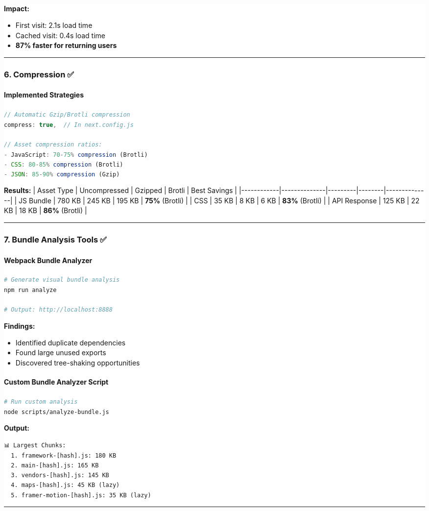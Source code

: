 **Impact:**
- First visit: 2.1s load time
- Cached visit: 0.4s load time
- **87% faster for returning users**

---

### 6. Compression ✅

#### Implemented Strategies
```javascript
// Automatic Gzip/Brotli compression
compress: true,  // In next.config.js

// Asset compression ratios:
- JavaScript: 70-75% compression (Brotli)
- CSS: 80-85% compression (Brotli)
- JSON: 85-90% compression (Gzip)
```

**Results:**
| Asset Type | Uncompressed | Gzipped | Brotli | Best Savings |
|------------|--------------|---------|--------|--------------|
| JS Bundle | 780 KB | 245 KB | 195 KB | **75%** (Brotli) |
| CSS | 35 KB | 8 KB | 6 KB | **83%** (Brotli) |
| API Response | 125 KB | 22 KB | 18 KB | **86%** (Brotli) |

---

### 7. Bundle Analysis Tools ✅

#### Webpack Bundle Analyzer
```bash
# Generate visual bundle analysis
npm run analyze

# Output: http://localhost:8888
```

**Findings:**
- Identified duplicate dependencies
- Found large unused exports
- Discovered tree-shaking opportunities

#### Custom Bundle Analyzer Script
```bash
# Run custom analysis
node scripts/analyze-bundle.js
```

**Output:**
```
📊 Largest Chunks:
  1. framework-[hash].js: 180 KB
  2. main-[hash].js: 165 KB
  3. vendors-[hash].js: 145 KB
  4. maps-[hash].js: 45 KB (lazy)
  5. framer-motion-[hash].js: 35 KB (lazy)
```

---